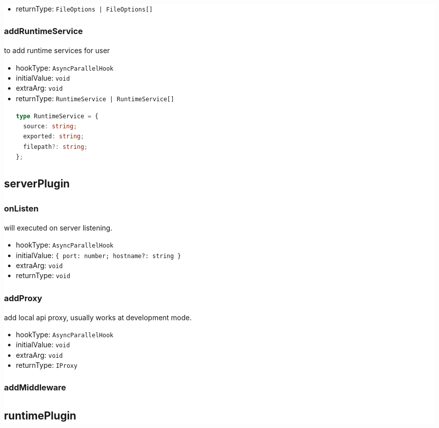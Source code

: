 - returnType: `FileOptions | FileOptions[]`
  
### addRuntimeService
to add runtime services for user

- hookType: `AsyncParallelHook`
- initialValue: `void`
- extraArg: `void`
- returnType: `RuntimeService | RuntimeService[]`
  ```ts
  type RuntimeService = {
    source: string;
    exported: string;
    filepath?: string;
  };
  ```

## serverPlugin

### onListen

will executed on server listening.

- hookType: `AsyncParallelHook`
- initialValue: `{ port: number; hostname?: string }`
- extraArg: `void`
- returnType: `void`

### addProxy

add local api proxy, usually works at development mode.
- hookType: `AsyncParallelHook`
- initialValue: `void`
- extraArg: `void`
- returnType: `IProxy`

### addMiddleware



## runtimePlugin

### 